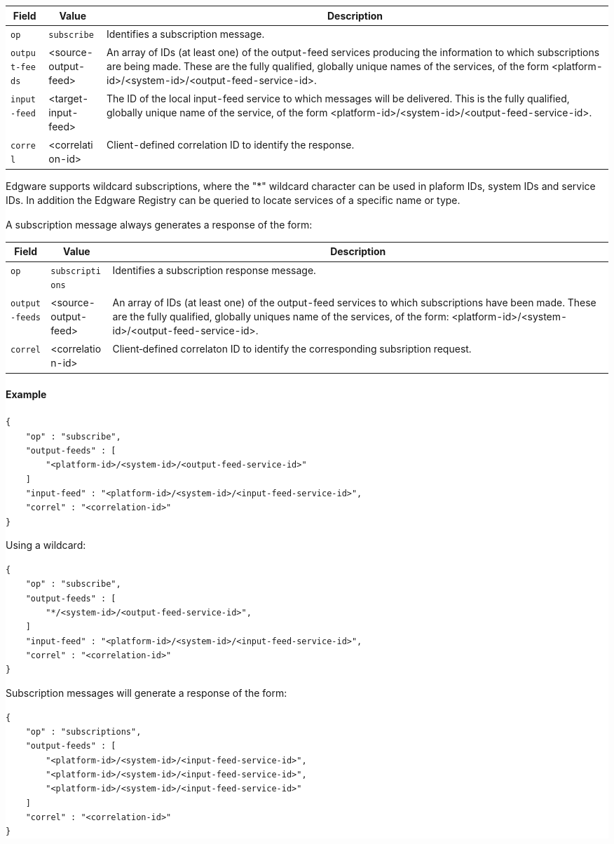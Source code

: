 | Field          | Value                 | Description |
| -------------- | --------------------- | ----------- | 
| `op`           | `subscribe`           | Identifies a subscription message. |
| `output-feeds` | \<source-output-feed> | An array of IDs (at least one) of the output-feed services producing the information to which subscriptions are being made. These are the fully qualified, globally unique names of the services, of the form \<platform-id>/\<system-id>/\<output-feed-service-id>. |
| `input-feed`   | \<target-input-feed>  | The ID of the local input-feed service to which messages will be delivered. This is the fully qualified, globally unique name of the service, of the form \<platform-id>/\<system-id>/\<output-feed-service-id>. |
| `correl`       | \<correlation-id>     | Client-defined correlation ID to identify the response. |

Edgware supports wildcard subscriptions, where the "*" wildcard character can be used in plaform IDs, system IDs and service IDs. In addition the Edgware Registry can be queried to locate services of a specific name or type.

A subscription message always generates a response of the form:

| Field          | Value                 | Description |
| -------------- | --------------------- | ----------- | 
| `op`           | `subscriptions`       | Identifies a subscription response message. |
| `output-feeds` | \<source-output-feed> | An array of IDs (at least one) of the output-feed services to which subscriptions have been made.  These are the fully qualified, globally uniques name of the services, of the form: \<platform-id>/\<system-id>/\<output-feed-service-id>. |
| `correl`       | \<correlation-id>     | Client‐defined correlaton ID to identify the corresponding subsription request.|

#### Example   

	{
		"op" : "subscribe",
		"output-feeds" : [
			"<platform-id>/<system-id>/<output-feed-service-id>"
		]
		"input-feed" : "<platform-id>/<system-id>/<input-feed-service-id>",
		"correl" : "<correlation-id>"
	}
 
Using a wildcard:
   
	{
		"op" : "subscribe",
		"output-feeds" : [
			"*/<system-id>/<output-feed-service-id>",
		]
		"input-feed" : "<platform-id>/<system-id>/<input-feed-service-id>",
		"correl" : "<correlation-id>"
    }

Subscription messages will generate a response of the form:
   
	{
		"op" : "subscriptions",
		"output-feeds" : [
			"<platform-id>/<system-id>/<input-feed-service-id>",
			"<platform-id>/<system-id>/<input-feed-service-id>",
			"<platform-id>/<system-id>/<input-feed-service-id>"
		]
		"correl" : "<correlation-id>"
	}
